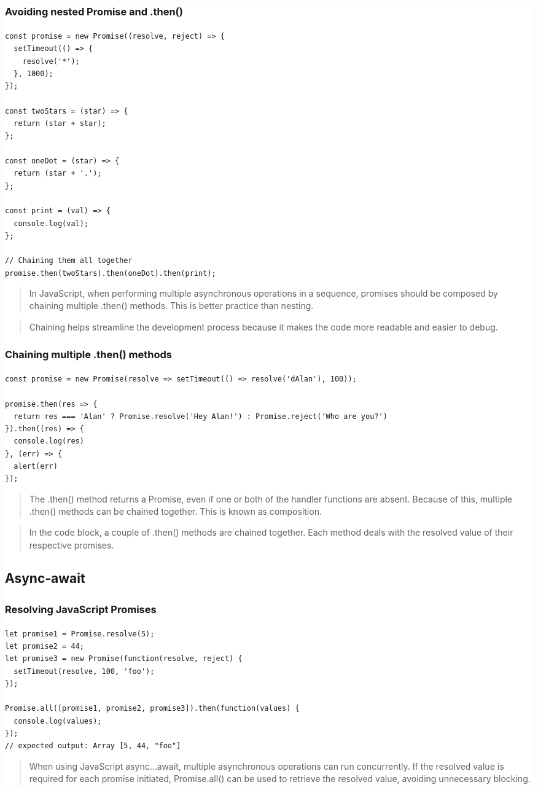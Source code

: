 ### Avoiding nested Promise and .then()
```
const promise = new Promise((resolve, reject) => {  
  setTimeout(() => {
    resolve('*');
  }, 1000);
});

const twoStars = (star) => {  
  return (star + star);
};

const oneDot = (star) => {  
  return (star + '.');
};

const print = (val) => {
  console.log(val);
};

// Chaining them all together
promise.then(twoStars).then(oneDot).then(print);
```
> In JavaScript, when performing multiple asynchronous operations in a sequence, promises should be composed by chaining multiple .then() methods. This is better practice than nesting.
 
> Chaining helps streamline the development process because it makes the code more readable and easier to debug.
### Chaining multiple .then() methods
```
const promise = new Promise(resolve => setTimeout(() => resolve('dAlan'), 100));

promise.then(res => {
  return res === 'Alan' ? Promise.resolve('Hey Alan!') : Promise.reject('Who are you?')
}).then((res) => {
  console.log(res)
}, (err) => {
  alert(err)
});
```
> The .then() method returns a Promise, even if one or both of the handler functions are absent. Because of this, multiple .then() methods can be chained together. This is known as composition.
 
 > In the code block, a couple of .then() methods are chained together. Each method deals with the resolved value of their respective promises.
## Async-await
### Resolving JavaScript Promises
```
let promise1 = Promise.resolve(5);
let promise2 = 44;
let promise3 = new Promise(function(resolve, reject) {
  setTimeout(resolve, 100, 'foo');
});

Promise.all([promise1, promise2, promise3]).then(function(values) {
  console.log(values);
});
// expected output: Array [5, 44, "foo"]
```
> When using JavaScript async...await, multiple asynchronous operations can run concurrently. If the resolved value is required for each promise initiated, Promise.all() can be used to retrieve the resolved value, avoiding unnecessary blocking.
